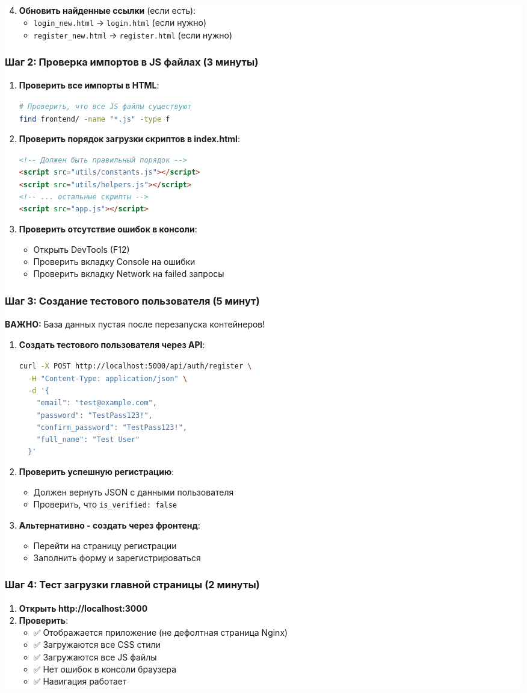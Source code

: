4. **Обновить найденные ссылки** (если есть):
   - `login_new.html` → `login.html` (если нужно)
   - `register_new.html` → `register.html` (если нужно)

### Шаг 2: Проверка импортов в JS файлах (3 минуты)

1. **Проверить все импорты в HTML**:
   ```bash
   # Проверить, что все JS файлы существуют
   find frontend/ -name "*.js" -type f
   ```

2. **Проверить порядок загрузки скриптов в index.html**:
   ```html
   <!-- Должен быть правильный порядок -->
   <script src="utils/constants.js"></script>
   <script src="utils/helpers.js"></script>
   <!-- ... остальные скрипты -->
   <script src="app.js"></script>
   ```

3. **Проверить отсутствие ошибок в консоли**:
   - Открыть DevTools (F12)
   - Проверить вкладку Console на ошибки
   - Проверить вкладку Network на failed запросы

### Шаг 3: Создание тестового пользователя (5 минут)

**ВАЖНО:** База данных пустая после перезапуска контейнеров!

1. **Создать тестового пользователя через API**:
   ```bash
   curl -X POST http://localhost:5000/api/auth/register \
     -H "Content-Type: application/json" \
     -d '{
       "email": "test@example.com",
       "password": "TestPass123!",
       "confirm_password": "TestPass123!",
       "full_name": "Test User"
     }'
   ```

2. **Проверить успешную регистрацию**:
   - Должен вернуть JSON с данными пользователя
   - Проверить, что `is_verified: false`

3. **Альтернативно - создать через фронтенд**:
   - Перейти на страницу регистрации
   - Заполнить форму и зарегистрироваться

### Шаг 4: Тест загрузки главной страницы (2 минуты)

1. **Открыть http://localhost:3000**
2. **Проверить**:
   - ✅ Отображается приложение (не дефолтная страница Nginx)
   - ✅ Загружаются все CSS стили
   - ✅ Загружаются все JS файлы
   - ✅ Нет ошибок в консоли браузера
   - ✅ Навигация работает
